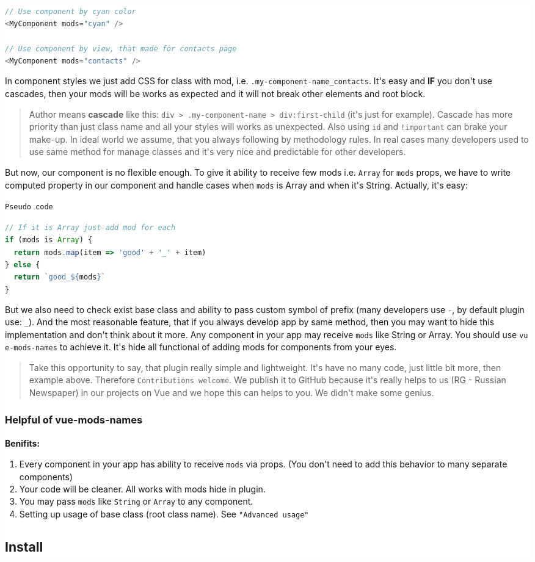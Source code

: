 
```js
// Use component by cyan color
<MyComponent mods="cyan" />

// Use component by view, that made for contacts page
<MyComponent mods="contacts" />
```

In component styles we just add CSS for class with mod, i.e. `.my-component-name_contacts`. It's easy and **IF** you don't use cascades, then your mods will be works as expected and it will not break other elements and root block.

> Author means __cascade__ like this: `div > .my-component-name > div:first-child` (it's just for example). Cascade has more priority than just class name and all your styles will works as unexpected. Also using `id` and `!important` can brake your make-up. In ideal world we assume, that you always following by methodology rules. In real cases many developers used to use same method for manage classes and it's very nice and predictable for other developers.

But now, our component is no flexible enough. To give it ability to receive few mods i.e. `Array` for `mods` props, we have to write computed property in our component and handle cases when `mods` is Array and when it's String.
Actually, it's easy:

`Pseudo code`
```js
// If it is Array just add mod for each
if (mods is Array) {
  return mods.map(item => 'good' + '_' + item)
} else {
  return `good_${mods}`
}
```
But we also need to check exist base class and ability to pass custom symbol of prefix (many developers use `-`, by default plugin use: `_`). And the most reasonable feature, that if you always develop app by same method, then you may want to hide this implementation and don't think about it more. Any component in your app may receive `mods` like String or Array. You should use `vue-mods-names` to achieve it. It's hide all functional of adding mods for components from your eyes.

> Take this opportunity to say, that plugin really simple and lightweight. It's have no many code, just little bit more, then example above. Therefore `Contributions welcome`. We publish it to GitHub because it's really helps to us (RG - Russian Newspaper) in our projects on Vue and we hope this can helps to you. We didn't make some genius.

### Helpful of vue-mods-names

**Benifits:**
1. Every component in your app has ability to receive `mods` via props. (You don't need to add this behavior to many separate components)
2. Your code will be cleaner. All works with mods hide in plugin.
3. You may pass `mods` like `String` or `Array` to any component.
4. Setting up usage of base class (root class name). See `"Advanced usage"`

## Install
